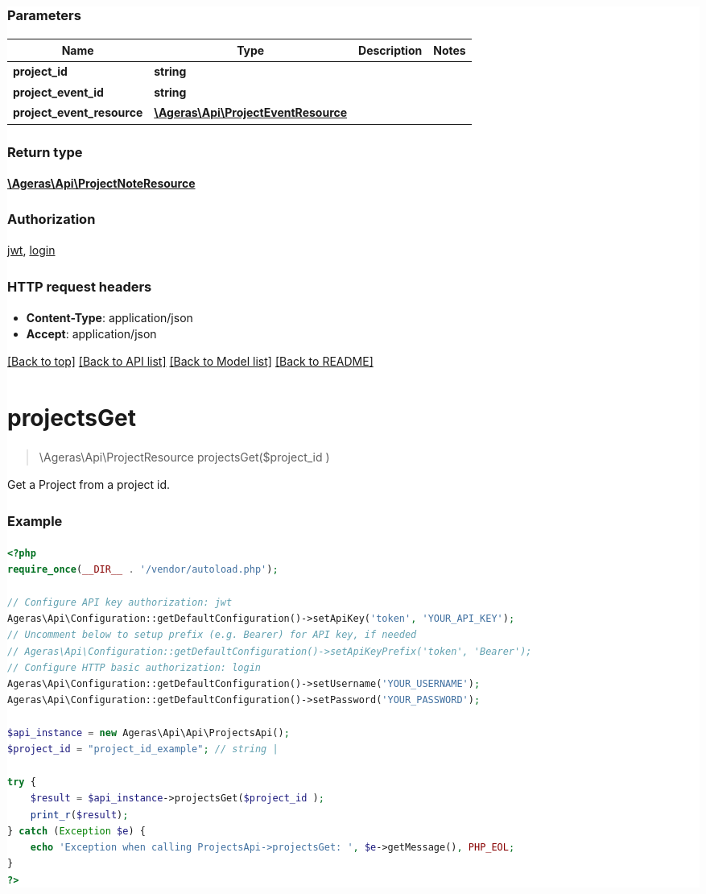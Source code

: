 ### Parameters

Name | Type | Description  | Notes
------------- | ------------- | ------------- | -------------
 **project_id** | **string**|  |
 **project_event_id** | **string**|  |
 **project_event_resource** | [**\Ageras\Api\ProjectEventResource**](../Model/\Ageras\Api\ProjectEventResource.md)|  |

### Return type

[**\Ageras\Api\ProjectNoteResource**](../Model/ProjectNoteResource.md)

### Authorization

[jwt](../../README.md#jwt), [login](../../README.md#login)

### HTTP request headers

 - **Content-Type**: application/json
 - **Accept**: application/json

[[Back to top]](#) [[Back to API list]](../../README.md#documentation-for-api-endpoints) [[Back to Model list]](../../README.md#documentation-for-models) [[Back to README]](../../README.md)

# **projectsGet**
> \Ageras\Api\ProjectResource projectsGet($project_id )

Get a Project from a project id.

### Example
```php
<?php
require_once(__DIR__ . '/vendor/autoload.php');

// Configure API key authorization: jwt
Ageras\Api\Configuration::getDefaultConfiguration()->setApiKey('token', 'YOUR_API_KEY');
// Uncomment below to setup prefix (e.g. Bearer) for API key, if needed
// Ageras\Api\Configuration::getDefaultConfiguration()->setApiKeyPrefix('token', 'Bearer');
// Configure HTTP basic authorization: login
Ageras\Api\Configuration::getDefaultConfiguration()->setUsername('YOUR_USERNAME');
Ageras\Api\Configuration::getDefaultConfiguration()->setPassword('YOUR_PASSWORD');

$api_instance = new Ageras\Api\Api\ProjectsApi();
$project_id = "project_id_example"; // string | 

try {
    $result = $api_instance->projectsGet($project_id );
    print_r($result);
} catch (Exception $e) {
    echo 'Exception when calling ProjectsApi->projectsGet: ', $e->getMessage(), PHP_EOL;
}
?>
```
